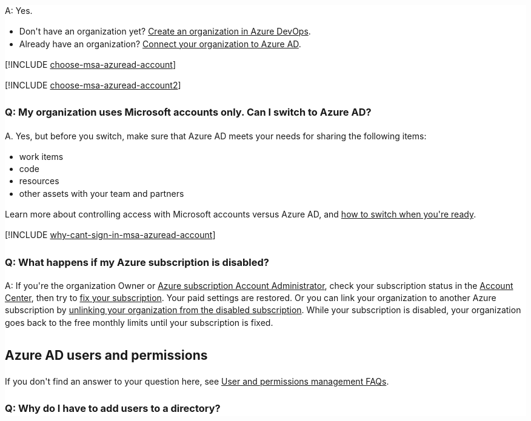 A: Yes.

- Don't have an organization yet? [Create an organization in Azure DevOps](https://aka.ms/SignupAzureDevOps).
- Already have an organization? [Connect your organization to Azure AD](connect-organization-to-azure-ad.md).

<a name="ChooseOrgAcctMSAcct"></a>

[!INCLUDE [choose-msa-azuread-account](../../includes/qa-choose-msa-azuread-account.md)]

[!INCLUDE [choose-msa-azuread-account2](../../includes/qa-choose-msa-azuread-account2.md)]

<a name="ChangeMSA"></a>

### Q: My organization uses Microsoft accounts only. Can I switch to Azure AD?

A. Yes, but before you switch, make sure that Azure AD meets your needs for sharing the following items:
- work items
- code
- resources
- other assets with your team and partners

Learn more about 
controlling access with Microsoft accounts versus Azure AD, and [how to switch when you're ready](access-with-azure-ad.md).

[!INCLUDE [why-cant-sign-in-msa-azuread-account](../../includes/qa-why-cant-sign-in-msa-azuread-account.md)]

### Q: What happens if my Azure subscription is disabled?

A: If you're the organization Owner or 
[Azure subscription Account Administrator](/azure/billing/billing-add-change-azure-subscription-administrator), 
check your subscription status in the [Account Center](https://account.windowsazure.com/), 
then try to [fix your subscription](/azure/billing-subscription-become-disable). 
Your paid settings are restored. 
Or you can link your organization to another Azure subscription by 
[unlinking your organization from the disabled subscription](../billing/change-azure-subscription.md). 
While your subscription is disabled, your organization goes back to the free 
monthly limits until your subscription is fixed.

<a name="azure-ad-users-and-permissions"></a>

## Azure AD users and permissions

If you don't find an answer to your question here, see [User and permissions management FAQs](faq-user-and-permissions-management.md).

<a name="AddUserDirectory"></a>

### Q: Why do I have to add users to a directory?
